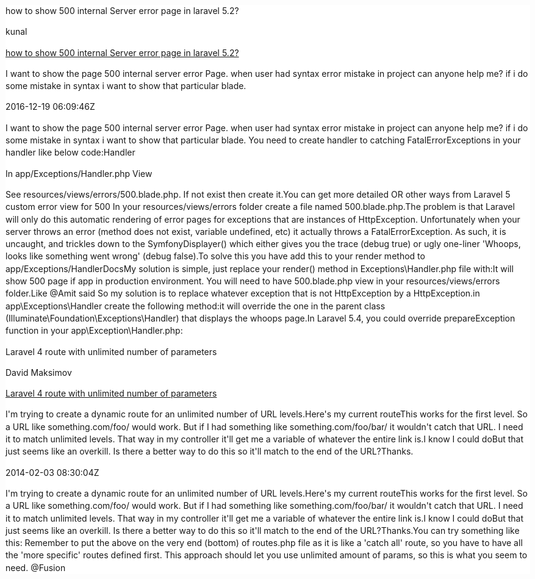 how to show 500 internal Server error page in laravel 5.2?

kunal

[how to show 500 internal Server error page in laravel 5.2?](https://stackoverflow.com/questions/41216672/how-to-show-500-internal-server-error-page-in-laravel-5-2)

I want to show the page 500 internal server error Page. when user had syntax error mistake in project can anyone help me? if i do some mistake in syntax i want to show that particular blade. 

2016-12-19 06:09:46Z

I want to show the page 500 internal server error Page. when user had syntax error mistake in project can anyone help me? if i do some mistake in syntax i want to show that particular blade. You need to create handler to catching FatalErrorExceptions in your handler like below code:Handler

In app/Exceptions/Handler.php View

See resources/views/errors/500.blade.php. If not exist then create it.You can get more detailed OR other ways from Laravel 5 custom error view for 500 In your resources/views/errors  folder create a file named 500.blade.php.The problem is that Laravel will only do this automatic rendering of error pages for exceptions that are instances of HttpException. Unfortunately when your server throws an error (method does not exist, variable undefined, etc) it actually throws a FatalErrorException. As such, it is uncaught, and trickles down to the SymfonyDisplayer() which either gives you the trace (debug true) or ugly one-liner 'Whoops, looks like something went wrong' (debug false).To solve this you have add this to your render method to app/Exceptions/HandlerDocsMy solution is simple, just replace your render() method in Exceptions\Handler.php file with:It will show 500 page if app in production environment. You will need to have 500.blade.php view in your resources/views/errors folder.Like @Amit said So my solution is to replace whatever exception that is not HttpException by a HttpException.in app\Exceptions\Handler create the following method:it will override the one in the parent class (Illuminate\Foundation\Exceptions\Handler) that displays the whoops page.In Laravel 5.4, you could override prepareException function in your app\Exception\Handler.php:

Laravel 4 route with unlimited number of parameters

David Maksimov

[Laravel 4 route with unlimited number of parameters](https://stackoverflow.com/questions/21522677/laravel-4-route-with-unlimited-number-of-parameters)

I'm trying to create a dynamic route for an unlimited number of URL levels.Here's my current routeThis works for the first level. So a URL like something.com/foo/ would work. But if I had something like something.com/foo/bar/ it wouldn't catch that URL. I need it to match unlimited levels. That way in my controller it'll get me a variable of whatever the entire link is.I know I could doBut that just seems like an overkill. Is there a better way to do this so it'll match to the end of the URL?Thanks.

2014-02-03 08:30:04Z

I'm trying to create a dynamic route for an unlimited number of URL levels.Here's my current routeThis works for the first level. So a URL like something.com/foo/ would work. But if I had something like something.com/foo/bar/ it wouldn't catch that URL. I need it to match unlimited levels. That way in my controller it'll get me a variable of whatever the entire link is.I know I could doBut that just seems like an overkill. Is there a better way to do this so it'll match to the end of the URL?Thanks.You can try something like this: Remember to put the above on the very end (bottom) of routes.php file as it is like a 'catch all' route, so you have to have all the 'more specific' routes defined first. This approach should let you use unlimited amount of params, so this is what you seem to need. @Fusion
